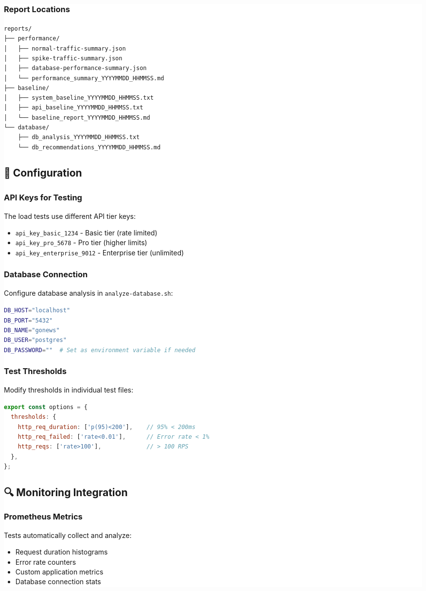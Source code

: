### Report Locations
```
reports/
├── performance/
│   ├── normal-traffic-summary.json
│   ├── spike-traffic-summary.json
│   ├── database-performance-summary.json
│   └── performance_summary_YYYYMMDD_HHMMSS.md
├── baseline/
│   ├── system_baseline_YYYYMMDD_HHMMSS.txt
│   ├── api_baseline_YYYYMMDD_HHMMSS.txt
│   └── baseline_report_YYYYMMDD_HHMMSS.md
└── database/
    ├── db_analysis_YYYYMMDD_HHMMSS.txt
    └── db_recommendations_YYYYMMDD_HHMMSS.md
```

## 🔧 Configuration

### API Keys for Testing
The load tests use different API tier keys:
- `api_key_basic_1234` - Basic tier (rate limited)
- `api_key_pro_5678` - Pro tier (higher limits)
- `api_key_enterprise_9012` - Enterprise tier (unlimited)

### Database Connection
Configure database analysis in `analyze-database.sh`:
```bash
DB_HOST="localhost"
DB_PORT="5432"
DB_NAME="gonews"
DB_USER="postgres"
DB_PASSWORD=""  # Set as environment variable if needed
```

### Test Thresholds
Modify thresholds in individual test files:
```javascript
export const options = {
  thresholds: {
    http_req_duration: ['p(95)<200'],    // 95% < 200ms
    http_req_failed: ['rate<0.01'],      // Error rate < 1%
    http_reqs: ['rate>100'],             // > 100 RPS
  },
};
```

## 🔍 Monitoring Integration

### Prometheus Metrics
Tests automatically collect and analyze:
- Request duration histograms
- Error rate counters
- Custom application metrics
- Database connection stats
